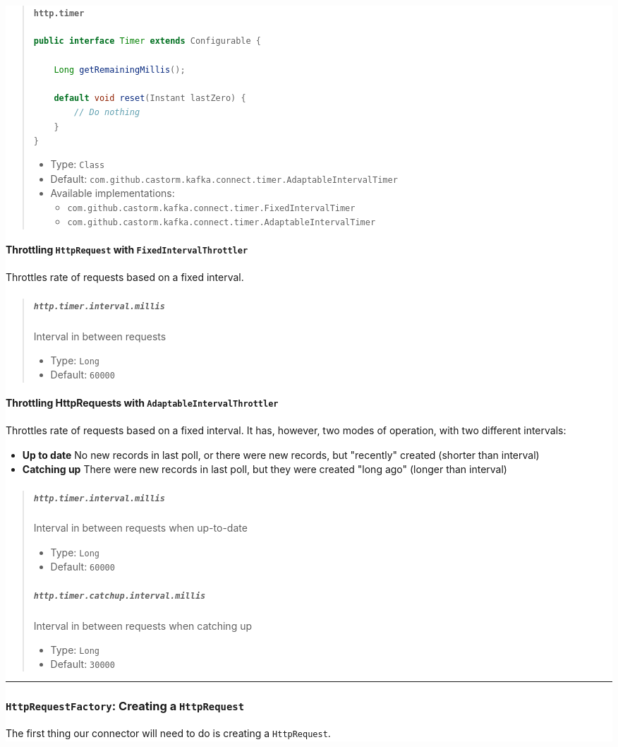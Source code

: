 > #### `http.timer`
> ```java
> public interface Timer extends Configurable {
> 
>     Long getRemainingMillis();
> 
>     default void reset(Instant lastZero) {
>         // Do nothing
>     }
> }
> ```
> *   Type: `Class`
> *   Default: `com.github.castorm.kafka.connect.timer.AdaptableIntervalTimer`
> *   Available implementations:
>     *   `com.github.castorm.kafka.connect.timer.FixedIntervalTimer`
>     *   `com.github.castorm.kafka.connect.timer.AdaptableIntervalTimer`

#### Throttling `HttpRequest` with `FixedIntervalThrottler`

Throttles rate of requests based on a fixed interval. 

> ##### `http.timer.interval.millis`
> Interval in between requests
> *   Type: `Long`
> *   Default: `60000`

#### Throttling HttpRequests with `AdaptableIntervalThrottler`

Throttles rate of requests based on a fixed interval.
It has, however, two modes of operation, with two different  intervals:
*   **Up to date** No new records in last poll, or there were new records, but "recently" created (shorter than interval) 
*   **Catching up** There were new records in last poll, but they were created "long ago" (longer than interval)

> ##### `http.timer.interval.millis`
> Interval in between requests when up-to-date
> 
> *   Type: `Long`
> *   Default: `60000`
> 
> ##### `http.timer.catchup.interval.millis`
> Interval in between requests when catching up
> *   Type: `Long`
> *   Default: `30000`


---
<a name="request"/>

### `HttpRequestFactory`: Creating a `HttpRequest`
The first thing our connector will need to do is creating a `HttpRequest`.
